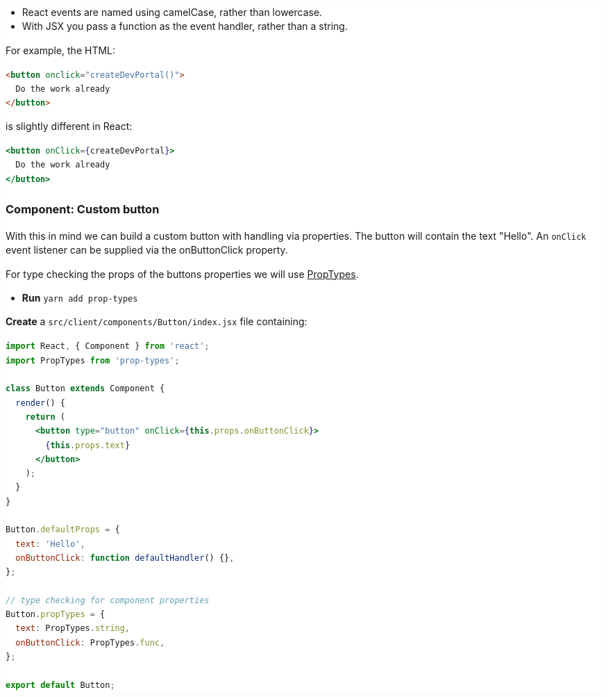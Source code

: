 * React events are named using camelCase, rather than lowercase.
* With JSX you pass a function as the event handler, rather than a string.

For example, the HTML:

```html
<button onclick="createDevPortal()">
  Do the work already
</button>
```

is slightly different in React:

```jsx
<button onClick={createDevPortal}>
  Do the work already
</button>
```

### Component: Custom button

With this in mind we can build a custom button with handling via properties. The button will contain the text "Hello". An `onClick` event listener can be supplied via the onButtonClick property.

For type checking the props of the buttons properties we will use [PropTypes](https://facebook.github.io/react/docs/typechecking-with-proptypes.html).

* **Run** `yarn add prop-types`


**Create** a `src/client/components/Button/index.jsx` file containing:

```jsx
import React, { Component } from 'react';
import PropTypes from 'prop-types';

class Button extends Component {
  render() {
    return (
      <button type="button" onClick={this.props.onButtonClick}>
        {this.props.text}
      </button>
    );
  }
}

Button.defaultProps = {
  text: 'Hello',
  onButtonClick: function defaultHandler() {},
};

// type checking for component properties
Button.propTypes = {
  text: PropTypes.string,
  onButtonClick: PropTypes.func,
};

export default Button;
```
